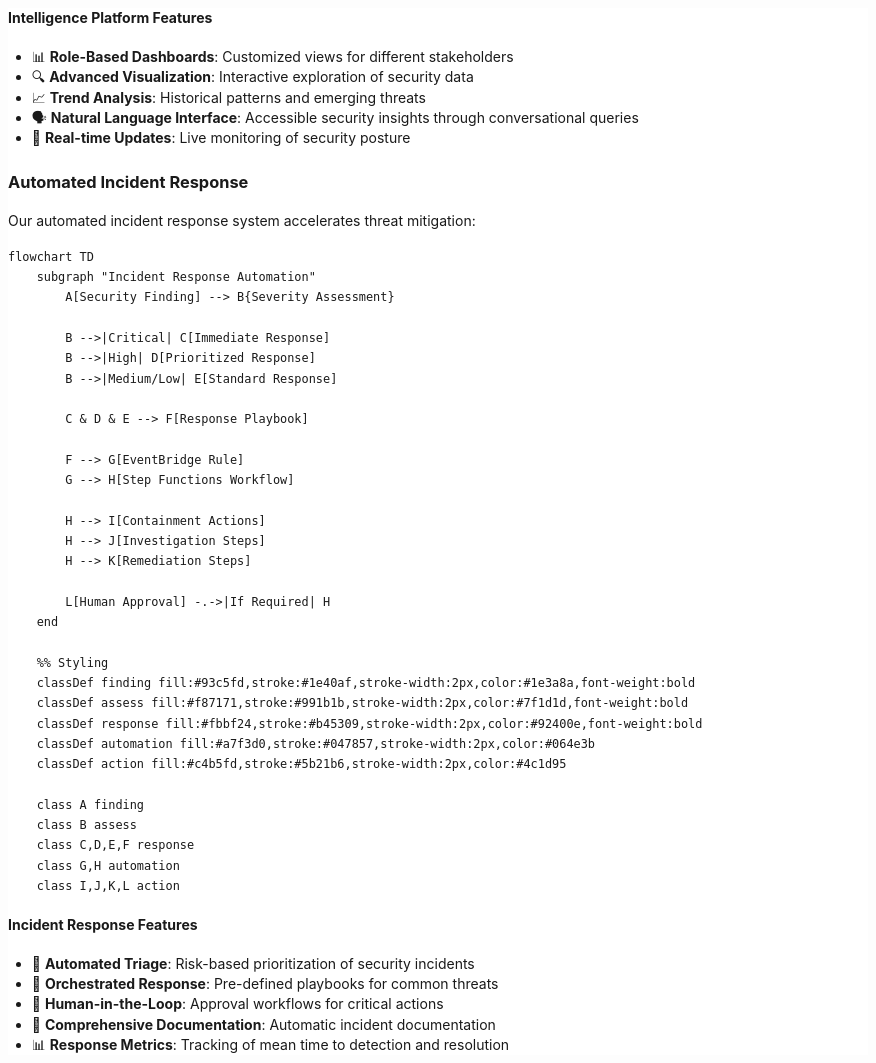 #### Intelligence Platform Features

- 📊 **Role-Based Dashboards**: Customized views for different stakeholders
- 🔍 **Advanced Visualization**: Interactive exploration of security data
- 📈 **Trend Analysis**: Historical patterns and emerging threats
- 🗣️ **Natural Language Interface**: Accessible security insights through conversational queries
- 🔄 **Real-time Updates**: Live monitoring of security posture

### Automated Incident Response

Our automated incident response system accelerates threat mitigation:

```mermaid
flowchart TD
    subgraph "Incident Response Automation"
        A[Security Finding] --> B{Severity Assessment}
        
        B -->|Critical| C[Immediate Response]
        B -->|High| D[Prioritized Response]
        B -->|Medium/Low| E[Standard Response]
        
        C & D & E --> F[Response Playbook]
        
        F --> G[EventBridge Rule]
        G --> H[Step Functions Workflow]
        
        H --> I[Containment Actions]
        H --> J[Investigation Steps]
        H --> K[Remediation Steps]
        
        L[Human Approval] -.->|If Required| H
    end
    
    %% Styling
    classDef finding fill:#93c5fd,stroke:#1e40af,stroke-width:2px,color:#1e3a8a,font-weight:bold
    classDef assess fill:#f87171,stroke:#991b1b,stroke-width:2px,color:#7f1d1d,font-weight:bold
    classDef response fill:#fbbf24,stroke:#b45309,stroke-width:2px,color:#92400e,font-weight:bold
    classDef automation fill:#a7f3d0,stroke:#047857,stroke-width:2px,color:#064e3b
    classDef action fill:#c4b5fd,stroke:#5b21b6,stroke-width:2px,color:#4c1d95
    
    class A finding
    class B assess
    class C,D,E,F response
    class G,H automation
    class I,J,K,L action
```

#### Incident Response Features

- 🚨 **Automated Triage**: Risk-based prioritization of security incidents
- 🤖 **Orchestrated Response**: Pre-defined playbooks for common threats
- 🔄 **Human-in-the-Loop**: Approval workflows for critical actions
- 📝 **Comprehensive Documentation**: Automatic incident documentation
- 📊 **Response Metrics**: Tracking of mean time to detection and resolution
